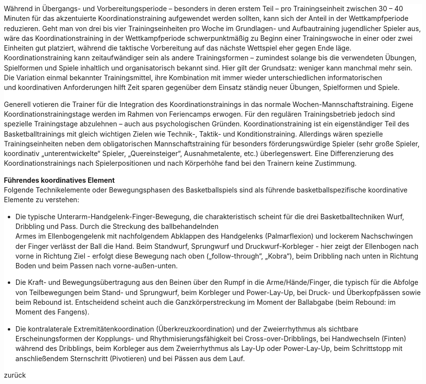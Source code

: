   
  
Während in Übergangs- und Vorbereitungsperiode – besonders in deren erstem Teil – pro Trainingseinheit zwischen 30 – 40 Minuten für das akzentuierte Koordinationstraining aufgewendet werden sollten, kann sich der Anteil in der Wettkampfperiode reduzieren. Geht man von drei bis vier Trainingseinheiten pro Woche im Grundlagen- und Aufbautraining jugendlicher Spieler aus, wäre das Koordinationstraining in der Wettkampfperiode schwerpunktmäßig zu Beginn einer Trainingswoche in einer oder zwei Einheiten gut platziert, während die taktische Vorbereitung auf das nächste Wettspiel eher gegen Ende läge.  
Koordinationstraining kann zeitaufwändiger sein als andere Trainingsformen – zumindest solange bis die verwendeten Übungen, Spielformen und Spiele inhaltlich und organisatorisch bekannt sind. Hier gilt der Grundsatz: weniger kann manchmal mehr sein. Die Variation einmal bekannter Trainingsmittel, ihre Kombination mit immer wieder unterschiedlichen informatorischen  
und koordinativen Anforderungen hilft Zeit sparen gegenüber dem Einsatz ständig neuer Übungen, Spielformen und Spiele.  
  
  
Generell votieren die Trainer für die Integration des Koordinationstrainings in das normale Wochen-Mannschaftstraining. Eigene Koordinationstrainingstage werden im Rahmen von Feriencamps erwogen. Für den regulären Trainingsbetrieb jedoch sind spezielle Trainingstage abzulehnen – auch aus psychologischen Gründen. Koordinationstraining ist ein eigenständiger Teil des Basketballtrainings mit gleich wichtigen Zielen wie Technik-, Taktik- und Konditionstraining. Allerdings wären spezielle Trainingseinheiten neben dem obligatorischen Mannschaftstraining für besonders förderungswürdige Spieler (sehr große Spieler, koordinativ „unterentwickelte“ Spieler, „Quereinsteiger“, Ausnahmetalente, etc.) überlegenswert. Eine Differenzierung des Koordinationstrainings nach Spielerpositionen und nach Körperhöhe fand bei den Trainern keine Zustimmung.  
  
  
**Führendes koordinatives Element**  
Folgende Technikelemente oder Bewegungsphasen des Basketballspiels sind als führende basketballspezifische koordinative Elemente zu verstehen:  
- Die typische Unterarm-Handgelenk-Finger-Bewegung, die charakteristisch scheint für die drei Basketballtechniken Wurf, Dribbling und Pass. Durch die Streckung des ballbehandelnden  
Armes im Ellenbogengelenk mit nachfolgendem Abklappen des Handgelenks (Palmarflexion) und lockerem Nachschwingen der Finger verlässt der Ball die Hand. Beim Standwurf, Sprungwurf und Druckwurf-Korbleger - hier zeigt der Ellenbogen nach vorne in Richtung Ziel - erfolgt diese Bewegung nach oben („follow-through“, „Kobra“), beim Dribbling nach unten in Richtung Boden und beim Passen nach vorne-außen-unten.

- Die Kraft- und Bewegungsübertragung aus den Beinen über den Rumpf in die Arme/Hände/Finger, die typisch für die Abfolge von Teilbewegungen beim Stand- und Sprungwurf, beim Korbleger und Power-Lay-Up, bei Druck- und Überkopfpässen sowie beim Rebound ist. Entscheidend scheint auch die Ganzkörperstreckung im Moment der Ballabgabe (beim Rebound: im Moment des Fangens).

- Die kontralaterale Extremitätenkoordination (Überkreuzkoordination) und der Zweierrhythmus als sichtbare Erscheinungsformen der Kopplungs- und Rhythmisierungsfähigkeit bei Cross-over-Dribblings, bei Handwechseln (Finten) während des Dribblings, beim Korbleger aus dem Zweierrhythmus als Lay-Up oder Power-Lay-Up, beim Schrittstopp mit anschließendem Sternschritt (Pivotieren) und bei Pässen aus dem Lauf.

zurück
